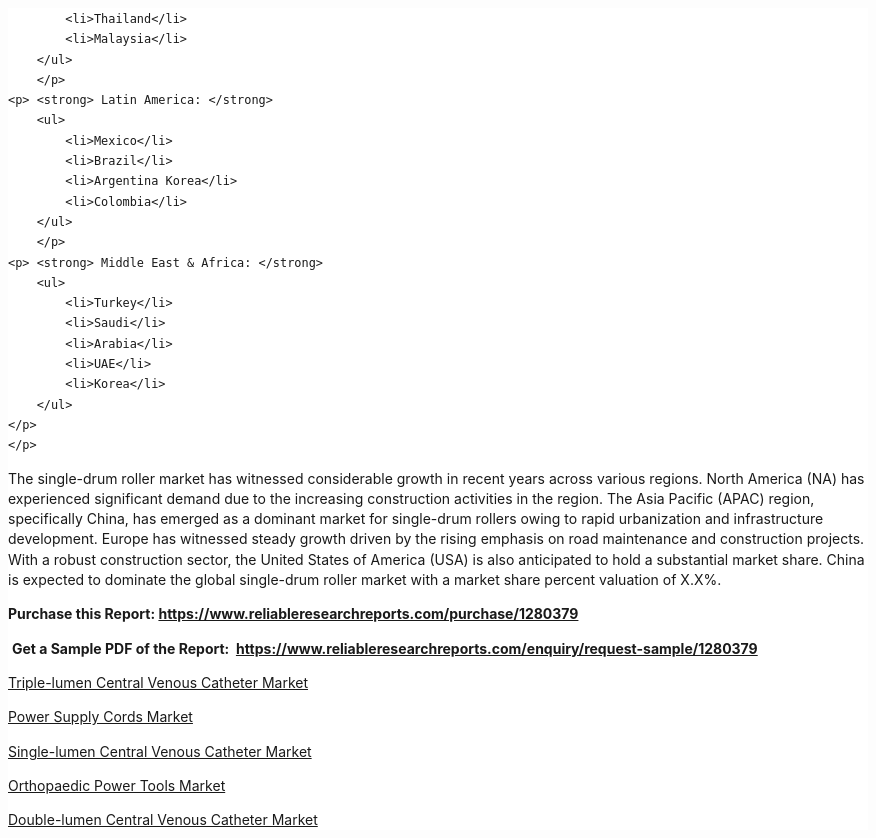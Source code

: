             <li>Thailand</li>
            <li>Malaysia</li>
        </ul>
        </p> 
    <p> <strong> Latin America: </strong>
        <ul>
            <li>Mexico</li>
            <li>Brazil</li>
            <li>Argentina Korea</li>
            <li>Colombia</li>
        </ul>
        </p> 
    <p> <strong> Middle East & Africa: </strong>
        <ul>
            <li>Turkey</li>
            <li>Saudi</li>
            <li>Arabia</li>
            <li>UAE</li>
            <li>Korea</li>
        </ul>
    </p>
    </p>
<p><p>The single-drum roller market has witnessed considerable growth in recent years across various regions. North America (NA) has experienced significant demand due to the increasing construction activities in the region. The Asia Pacific (APAC) region, specifically China, has emerged as a dominant market for single-drum rollers owing to rapid urbanization and infrastructure development. Europe has witnessed steady growth driven by the rising emphasis on road maintenance and construction projects. With a robust construction sector, the United States of America (USA) is also anticipated to hold a substantial market share. China is expected to dominate the global single-drum roller market with a market share percent valuation of X.X%.</p></p>
<p><strong>Purchase this Report: <a href="https://www.reliableresearchreports.com/purchase/1280379">https://www.reliableresearchreports.com/purchase/1280379</a></strong></p>
<p>&nbsp;<strong>Get a Sample PDF of the Report:&nbsp;&nbsp;<a href="https://www.reliableresearchreports.com/enquiry/request-sample/1280379">https://www.reliableresearchreports.com/enquiry/request-sample/1280379</a></strong></p>
<p><strong></strong></p>
<p><p><a href="https://www.linkedin.com/pulse/triple-lumen-central-venous-catheter-market-size-2023-2030/">Triple-lumen Central Venous Catheter Market</a></p><p><a href="https://medium.com/@kanew14036/power-supply-cords-market-size-growth-forecast-2023-2030-3af0e62282dc">Power Supply Cords Market</a></p><p><a href="https://www.linkedin.com/pulse/single-lumen-central-venous-catheter-market-size-share/">Single-lumen Central Venous Catheter Market</a></p><p><a href="https://medium.com/@royallittel2023/orthopaedic-power-tools-market-size-cagr-trends-2024-2030-ffcd51c8974e">Orthopaedic Power Tools Market</a></p><p><a href="https://www.linkedin.com/pulse/double-lumen-central-venous-catheter-market-research-report/">Double-lumen Central Venous Catheter Market</a></p></p>